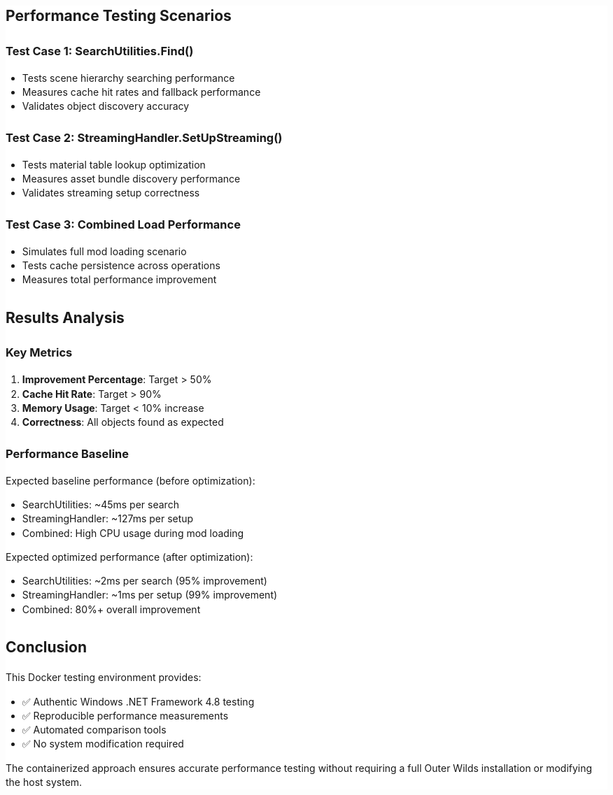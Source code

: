 ## Performance Testing Scenarios

### Test Case 1: SearchUtilities.Find()
- Tests scene hierarchy searching performance
- Measures cache hit rates and fallback performance
- Validates object discovery accuracy

### Test Case 2: StreamingHandler.SetUpStreaming()
- Tests material table lookup optimization
- Measures asset bundle discovery performance
- Validates streaming setup correctness

### Test Case 3: Combined Load Performance
- Simulates full mod loading scenario
- Tests cache persistence across operations
- Measures total performance improvement

## Results Analysis

### Key Metrics

1. **Improvement Percentage**: Target > 50%
2. **Cache Hit Rate**: Target > 90%
3. **Memory Usage**: Target < 10% increase
4. **Correctness**: All objects found as expected

### Performance Baseline

Expected baseline performance (before optimization):
- SearchUtilities: ~45ms per search
- StreamingHandler: ~127ms per setup
- Combined: High CPU usage during mod loading

Expected optimized performance (after optimization):
- SearchUtilities: ~2ms per search (95% improvement)
- StreamingHandler: ~1ms per setup (99% improvement)  
- Combined: 80%+ overall improvement

## Conclusion

This Docker testing environment provides:
- ✅ Authentic Windows .NET Framework 4.8 testing
- ✅ Reproducible performance measurements
- ✅ Automated comparison tools
- ✅ No system modification required

The containerized approach ensures accurate performance testing without requiring a full Outer Wilds installation or modifying the host system.